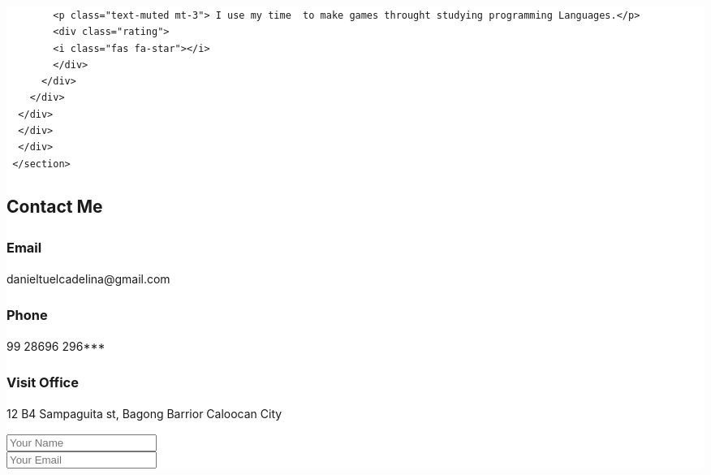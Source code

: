             <p class="text-muted mt-3"> I use my time  to make games throught studying programming Languages.</p>
            <div class="rating">
            <i class="fas fa-star"></i>
            </div>
          </div>
        </div>
      </div>
      </div>
      </div>
     </section>

<section class="contact py-5" id="contact">
<div class="container-lg py-4">
  <div class="row justify-content-center">
    <div class="col-lg-8">
    <div class="section-title text-center">
    <h2 class="fw-bold mb-5">Contact Me</h2>
    </div>
  </div> 
</div>
<div class="row">
 <div class="col-md-5">
  <div class="contact-item d-flex mb-3">
    <div class="icon fs-4 text-success">
      <i class="fas fa-envelope"></i>
    </div>
      <div class="text ms-3">
        <h3 class="fs-5"> Email</h3>
        <p class="text-muted"> danieltuelcadelina@gmail.com</p>
      </div>
  </div>
  <div class="contact-item d-flex mb-3">
    <div class="icon fs-4 text-success">
      <i class="fas fa-phone"></i>
    </div>
      <div class="text ms-3">
        <h3 class="fs-5">Phone</h3>
        <p class="text-muted">99 28696  296***</p>
      </div>
  </div>
  <div class="contact-item d-flex mb-3">
    <div class="icon fs-4 text-success">
      <i class="fas fa-map-marker-alt"></i>
    </div>
      <div class="text ms-3">
        <h3 class="fs-5">Visit Office</h3>
        <p class="text-muted">12 B4 Sampaguita st, Bagong Barrior Caloocan City</p>
      </div>
  </div>
 </div>
 <div class="col-md-7">
  <div class="contact-form">
    <form>
      <div class="row">
        <div class="col-lg-6 mb-4"></div>
        <input type="text" placeholder="Your Name" class="form-control form-control-lg fs-6 border-0 shadow-sm">
      </div>
      <div class="col-lg-6 mb-4">
        <input type="text" placeholder="Your Email" class="form-control form-control-lg fs-6 border-0 shadow-sm"> 
      </div>
      </div>